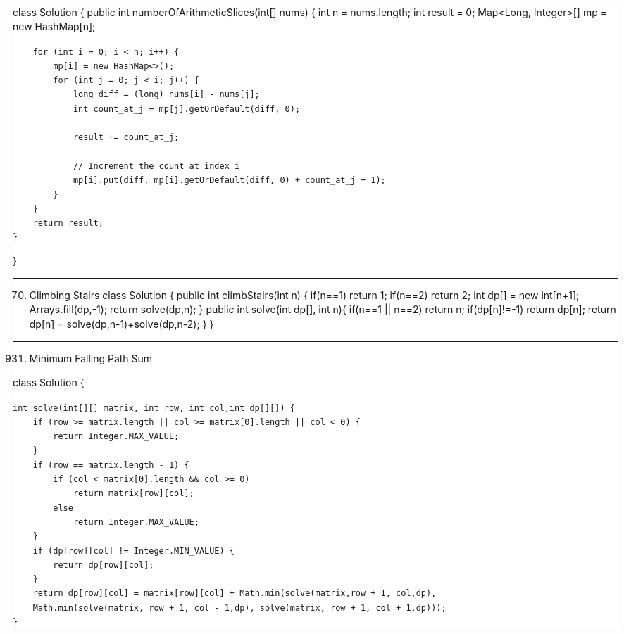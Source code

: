 class Solution {
    public int numberOfArithmeticSlices(int[] nums) {
        int n = nums.length;
        int result = 0;
        Map<Long, Integer>[] mp = new HashMap[n];

        for (int i = 0; i < n; i++) {
            mp[i] = new HashMap<>();
            for (int j = 0; j < i; j++) {
                long diff = (long) nums[i] - nums[j];
                int count_at_j = mp[j].getOrDefault(diff, 0);

                result += count_at_j;
                
                // Increment the count at index i
                mp[i].put(diff, mp[i].getOrDefault(diff, 0) + count_at_j + 1);
            }
        }
        return result;
    }
}

-----------------------------------------------------------------------------------------------------------------------------------------------------------------------------------
70. Climbing Stairs
class Solution {
    public int climbStairs(int n) {
        if(n==1) return 1;
        if(n==2) return 2;
        int dp[] = new int[n+1];
        Arrays.fill(dp,-1);
        return solve(dp,n);
    }
    public int solve(int dp[], int n){
        if(n==1 || n==2) return n;
        if(dp[n]!=-1) return dp[n];
        return dp[n] = solve(dp,n-1)+solve(dp,n-2);
    }
}

-----------------------------------------------------------------------------------------------------------------------------------------------------------------------------------
931. Minimum Falling Path Sum

class Solution {

    int solve(int[][] matrix, int row, int col,int dp[][]) {
        if (row >= matrix.length || col >= matrix[0].length || col < 0) {
            return Integer.MAX_VALUE;
        }
        if (row == matrix.length - 1) {
            if (col < matrix[0].length && col >= 0)
                return matrix[row][col];
            else 
                return Integer.MAX_VALUE;
        }
        if (dp[row][col] != Integer.MIN_VALUE) {
            return dp[row][col];
        }
        return dp[row][col] = matrix[row][col] + Math.min(solve(matrix,row + 1, col,dp), 
        Math.min(solve(matrix, row + 1, col - 1,dp), solve(matrix, row + 1, col + 1,dp)));
    }
